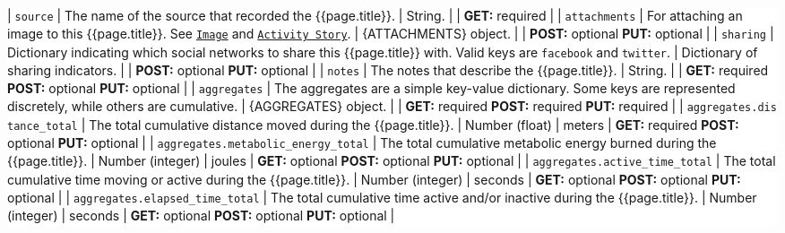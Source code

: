 | `source`                            | The name of the source that recorded the {{page.title}}.                                                                                                                                                                                                                                                                                  | String.                                                   |                                              | **GET:** required                                                                                                                                                |
| `attachments`                       | For attaching an image to this {{page.title}}. See [`Image`](/docs/{{page.versionhref}}_Image) and [`Activity Story`](/docs/{{page.versionhref}}_Activity_Story).                                                                                                                                                                                                                 | {ATTACHMENTS} object.                                     |                                              | **POST:** optional **PUT:** optional                                                                                                                             |
| `sharing`                           | Dictionary indicating which social networks to share this {{page.title}} with. Valid keys are `facebook` and `twitter`.                                                                                                                                                                                                                   | Dictionary of sharing indicators.                         |                                              | **POST:** optional **PUT:** optional                                                                                                                             |
| `notes`                             | The notes that describe the {{page.title}}.                                                                                                                                                                                                                                                                                               | String.                                                   |                                              | **GET:** required **POST:** optional **PUT:** optional                                                                                                           |
| `aggregates`                        | The aggregates are a simple key-value dictionary. Some keys are represented discretely, while others are cumulative.                                                                                                                                                                                                               | {AGGREGATES} object.                                      |                                              | **GET:** required **POST:** required **PUT:** required                                                                                                           |
| `aggregates.distance_total`         | The total cumulative distance moved during the {{page.title}}.                                                                                                                                                                                                                                                                            | Number (float)                                            | meters                                       | **GET:** required **POST:** optional **PUT:** optional                                                                                                           |
| `aggregates.metabolic_energy_total` | The total cumulative metabolic energy burned during the {{page.title}}.                                                                                                                                                                                                                                                                   | Number (integer)                                          | joules                                       | **GET:** optional **POST:** optional **PUT:** optional                                                                                                           |
| `aggregates.active_time_total`      | The total cumulative time moving or active during the {{page.title}}.                                                                                                                                                                                                                                                                     | Number (integer)                                          | seconds                                      | **GET:** optional **POST:** optional **PUT:** optional                                                                                                           |
| `aggregates.elapsed_time_total`     | The total cumulative time active and/or inactive during the {{page.title}}.                                                                                                                                                                                                                                                               | Number (integer)                                          | seconds                                      | **GET:** optional **POST:** optional **PUT:** optional                                                                                                           |